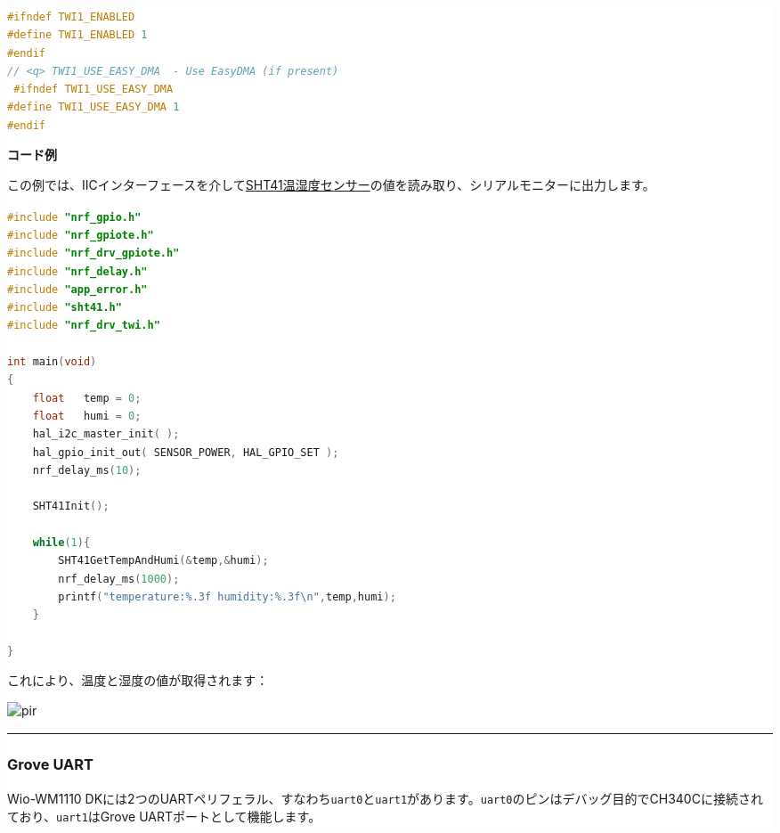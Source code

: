 ```cpp
#ifndef TWI1_ENABLED
#define TWI1_ENABLED 1
#endif
// <q> TWI1_USE_EASY_DMA  - Use EasyDMA (if present)
 #ifndef TWI1_USE_EASY_DMA
#define TWI1_USE_EASY_DMA 1
#endif
```

**コード例**

この例では、IICインターフェースを介して[SHT41温湿度センサー](https://wiki.seeedstudio.com/ja/Grove-SHT4x/)の値を読み取り、シリアルモニターに出力します。

```cpp
#include "nrf_gpio.h"
#include "nrf_gpiote.h"
#include "nrf_drv_gpiote.h"
#include "nrf_delay.h"
#include "app_error.h"
#include "sht41.h"
#include "nrf_drv_twi.h"

int main(void)
{   
    float   temp = 0;
    float   humi = 0;
    hal_i2c_master_init( );
    hal_gpio_init_out( SENSOR_POWER, HAL_GPIO_SET ); 
    nrf_delay_ms(10);

    SHT41Init();
    
    while(1){
        SHT41GetTempAndHumi(&temp,&humi);
        nrf_delay_ms(1000);  
        printf("temperature:%.3f humidity:%.3f\n",temp,humi);
    }

}
```

これにより、温度と湿度の値が取得されます：

<p style={{textAlign: 'center'}}><img src="https://files.seeedstudio.com/wiki/SenseCAP/Wio-WM1110%20Dev%20Kit/valueSHT41.png" alt="pir" width={500} height="auto" /></p>

---

### Grove UART

Wio-WM1110 DKには2つのUARTペリフェラル、すなわち`uart0`と`uart1`があります。`uart0`のピンはデバッグ目的でCH340Cに接続されており、`uart1`はGrove UARTポートとして機能します。
